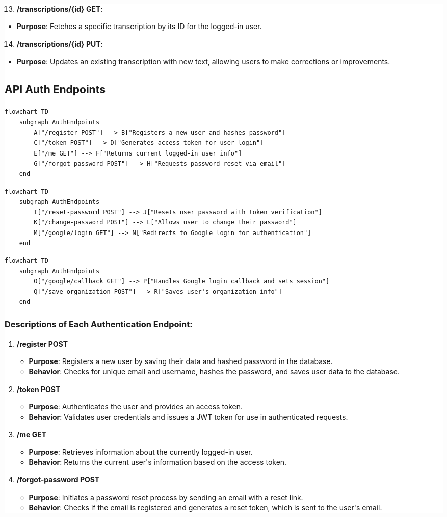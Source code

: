13. **/transcriptions/{id} GET**:
   - **Purpose**: Fetches a specific transcription by its ID for the logged-in user.

14. **/transcriptions/{id} PUT**:
   - **Purpose**: Updates an existing transcription with new text, allowing users to make corrections or improvements.

## API Auth Endpoints

```mermaid
flowchart TD
    subgraph AuthEndpoints
        A["/register POST"] --> B["Registers a new user and hashes password"]
        C["/token POST"] --> D["Generates access token for user login"]
        E["/me GET"] --> F["Returns current logged-in user info"]
        G["/forgot-password POST"] --> H["Requests password reset via email"]
    end
```

```mermaid
flowchart TD
    subgraph AuthEndpoints
        I["/reset-password POST"] --> J["Resets user password with token verification"]
        K["/change-password POST"] --> L["Allows user to change their password"]
        M["/google/login GET"] --> N["Redirects to Google login for authentication"]
    end
```

```mermaid
flowchart TD
    subgraph AuthEndpoints
        O["/google/callback GET"] --> P["Handles Google login callback and sets session"]
        Q["/save-organization POST"] --> R["Saves user's organization info"]
    end
```

### Descriptions of Each Authentication Endpoint:

1. **/register POST**
   - **Purpose**: Registers a new user by saving their data and hashed password in the database.
   - **Behavior**: Checks for unique email and username, hashes the password, and saves user data to the database.

2. **/token POST**
   - **Purpose**: Authenticates the user and provides an access token.
   - **Behavior**: Validates user credentials and issues a JWT token for use in authenticated requests.

3. **/me GET**
   - **Purpose**: Retrieves information about the currently logged-in user.
   - **Behavior**: Returns the current user's information based on the access token.

4. **/forgot-password POST**
   - **Purpose**: Initiates a password reset process by sending an email with a reset link.
   - **Behavior**: Checks if the email is registered and generates a reset token, which is sent to the user's email.
